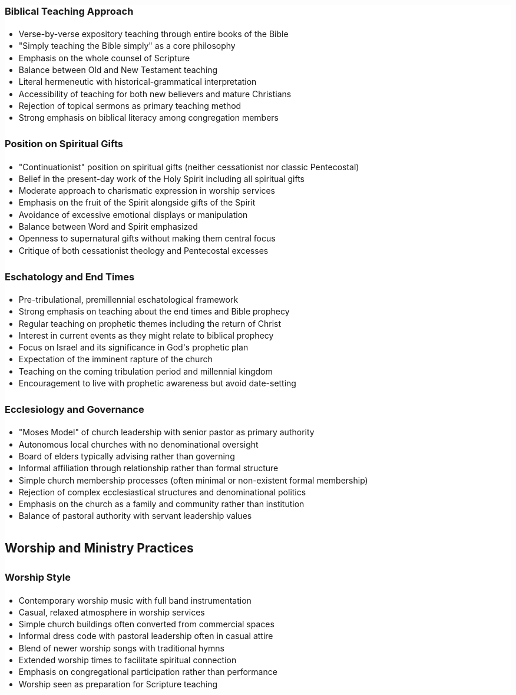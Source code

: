 ### Biblical Teaching Approach

- Verse-by-verse expository teaching through entire books of the Bible
- "Simply teaching the Bible simply" as a core philosophy
- Emphasis on the whole counsel of Scripture
- Balance between Old and New Testament teaching
- Literal hermeneutic with historical-grammatical interpretation
- Accessibility of teaching for both new believers and mature Christians
- Rejection of topical sermons as primary teaching method
- Strong emphasis on biblical literacy among congregation members

### Position on Spiritual Gifts

- "Continuationist" position on spiritual gifts (neither cessationist nor classic Pentecostal)
- Belief in the present-day work of the Holy Spirit including all spiritual gifts
- Moderate approach to charismatic expression in worship services
- Emphasis on the fruit of the Spirit alongside gifts of the Spirit
- Avoidance of excessive emotional displays or manipulation
- Balance between Word and Spirit emphasized
- Openness to supernatural gifts without making them central focus
- Critique of both cessationist theology and Pentecostal excesses

### Eschatology and End Times

- Pre-tribulational, premillennial eschatological framework
- Strong emphasis on teaching about the end times and Bible prophecy
- Regular teaching on prophetic themes including the return of Christ
- Interest in current events as they might relate to biblical prophecy
- Focus on Israel and its significance in God's prophetic plan
- Expectation of the imminent rapture of the church
- Teaching on the coming tribulation period and millennial kingdom
- Encouragement to live with prophetic awareness but avoid date-setting

### Ecclesiology and Governance

- "Moses Model" of church leadership with senior pastor as primary authority
- Autonomous local churches with no denominational oversight
- Board of elders typically advising rather than governing
- Informal affiliation through relationship rather than formal structure
- Simple church membership processes (often minimal or non-existent formal membership)
- Rejection of complex ecclesiastical structures and denominational politics
- Emphasis on the church as a family and community rather than institution
- Balance of pastoral authority with servant leadership values

## Worship and Ministry Practices

### Worship Style

- Contemporary worship music with full band instrumentation
- Casual, relaxed atmosphere in worship services
- Simple church buildings often converted from commercial spaces
- Informal dress code with pastoral leadership often in casual attire
- Blend of newer worship songs with traditional hymns
- Extended worship times to facilitate spiritual connection
- Emphasis on congregational participation rather than performance
- Worship seen as preparation for Scripture teaching
